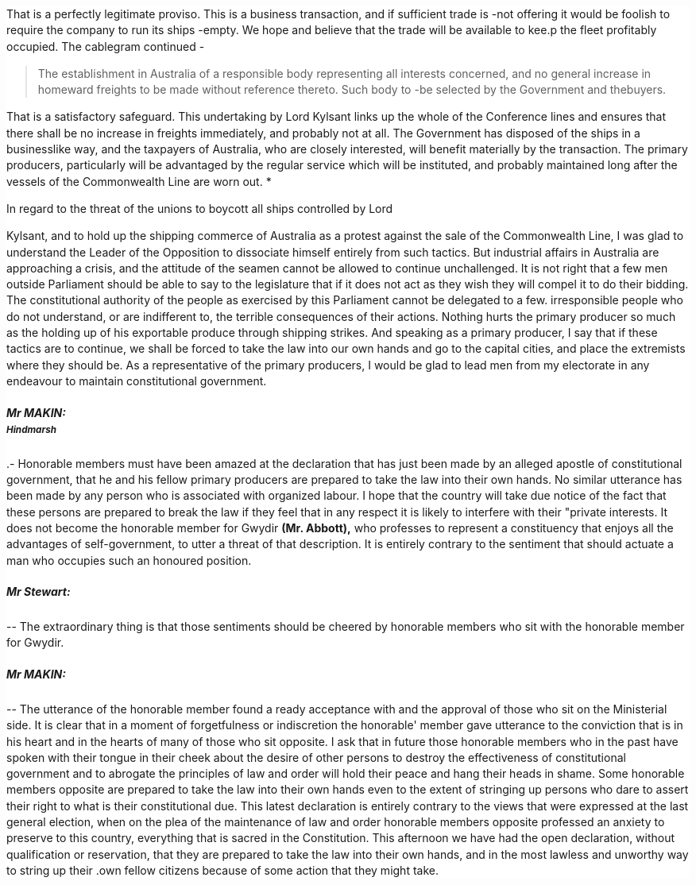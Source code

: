That is a perfectly legitimate proviso. This is a business transaction, and if sufficient trade is -not offering it would be foolish to require the company to run its ships -empty. We hope and believe that the trade will be available to kee.p the fleet profitably occupied. The cablegram continued - 

  >The establishment in Australia of a responsible body representing all interests concerned, and no general increase in homeward freights to be made without reference thereto. Such body to -be selected by the Government and thebuyers. 

That is a satisfactory safeguard. This undertaking by Lord Kylsant links up the whole of the Conference lines and ensures that there shall be no increase in freights immediately, and probably not at all. The Government has disposed of the ships in a businesslike way, and the taxpayers of Australia, who are closely interested, will benefit materially by the transaction. The primary producers, particularly will be advantaged by the regular service which will be instituted, and probably maintained long after the vessels of the Commonwealth Line are worn out. * 

In regard to the threat of the unions to boycott all ships controlled by Lord 

Kylsant, and to hold up the shipping commerce of Australia as a protest against the sale of the Commonwealth Line, I was glad to understand the Leader of the Opposition to dissociate himself entirely from such tactics. But industrial affairs in Australia are approaching a crisis, and the attitude of the seamen cannot be allowed to continue unchallenged. It is not right that a few men outside Parliament should be able to say to the legislature that if it does not act as  they wish they will compel it to do their bidding. The constitutional authority of the people as exercised by this Parliament cannot be delegated to a few. irresponsible people who do not understand, or are indifferent to, the terrible consequences of their actions. Nothing hurts the primary producer so much as the holding up of his exportable produce through shipping strikes. And speaking as a primary producer, I say that if these tactics are to continue, we shall be forced to take the law into our own hands and go to the capital cities, and place the extremists where they should be. As a representative of the primary producers, I would be glad to lead men from my electorate in any endeavour to maintain constitutional government. 

##### Mr MAKIN:<br><small class="text-muted">Hindmarsh</small>

.- Honorable members must have been amazed at the declaration that has just been  made by an alleged apostle of constitutional government, that he and his fellow primary producers are prepared to take the law into their own hands. No similar utterance has been made by any person who is associated with organized labour. I hope that the country will take due notice of the fact that these persons are prepared to break the law if they feel that in any respect it is likely to interfere with their "private interests. It does not become the honorable member for Gwydir  **(Mr. Abbott),**  who professes to represent a constituency that enjoys all the advantages of self-government, to utter a threat of that description. It is entirely contrary to the sentiment that should actuate a man who occupies such an honoured position. 

##### Mr Stewart:

--  The extraordinary thing is that those sentiments should be cheered by honorable members who sit with the honorable member for Gwydir. 

##### Mr MAKIN:

-- The utterance of the honorable member found a ready acceptance with and the approval of those who sit on the Ministerial side. It is clear that in a moment of forgetfulness or indiscretion the honorable' member gave utterance to the conviction that is in his heart and in the hearts of many of those who sit opposite. I ask that in future those honorable members who in the past have spoken with their tongue in their cheek about the desire of other persons to destroy the effectiveness of constitutional government and to abrogate the principles of law and order will hold their peace and hang their heads in shame. Some honorable members opposite are prepared to take the law into their own hands even to the extent of stringing up persons who dare to assert their right to what is their constitutional due. This latest declaration is entirely contrary to the views that were expressed at the last general election, when on the plea of the maintenance of law and order honorable members opposite professed an anxiety to preserve to this country, everything that is sacred in the Constitution. This afternoon we have had the open declaration, without qualification or reservation, that they are prepared to take the law into their own hands, and in the most lawless and unworthy way to string up their .own fellow citizens because of some action that they might take. 
